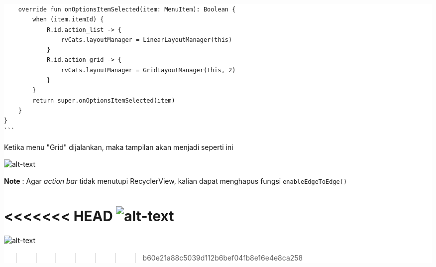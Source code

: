         override fun onOptionsItemSelected(item: MenuItem): Boolean {
            when (item.itemId) {
                R.id.action_list -> {
                    rvCats.layoutManager = LinearLayoutManager(this)
                }
                R.id.action_grid -> {
                    rvCats.layoutManager = GridLayoutManager(this, 2)
                }
            }
            return super.onOptionsItemSelected(item)
        }
    }
    ```

Ketika menu "Grid" dijalankan, maka tampilan akan menjadi seperti ini

![alt-text](assets/Menambahkan-Onclick-Adapter/7.png)

**Note** : Agar _action bar_ tidak menutupi RecyclerView, kalian dapat menghapus fungsi `enableEdgeToEdge()`

<<<<<<< HEAD
![alt-text](assets/Menambahkan-Onlick-Adapter/8.png)
=======
![alt-text](assets/Menambahkan-Onclick-Adapter/8.png)
>>>>>>> b60e21a88c5039d112b6bef04fb8e16e4e8ca258
